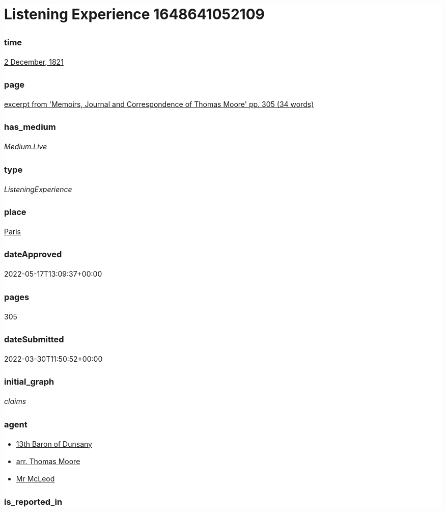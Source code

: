 # Listening Experience 1648641052109

### time


[2 December, 1821](#2-December-1821)

### page


[excerpt from 'Memoirs, Journal and Correspondence of Thomas Moore' pp. 305 (34 words)](#excerpt-from-'Memoirs-Journal-and-Correspondence-of-Thomas-Moore'-pp.-305-(34-words))

### has_medium


*Medium.Live*

### type


*ListeningExperience*

### place


[Paris](#Paris)

### dateApproved


2022-05-17T13:09:37+00:00

### pages


305

### dateSubmitted


2022-03-30T11:50:52+00:00

### initial_graph


*claims*

### agent

 - [13th Baron of Dunsany](#13th-Baron-of-Dunsany)

 - [arr. Thomas Moore](#arr.-Thomas-Moore)

 - [Mr McLeod](#Mr-McLeod)

### is_reported_in
